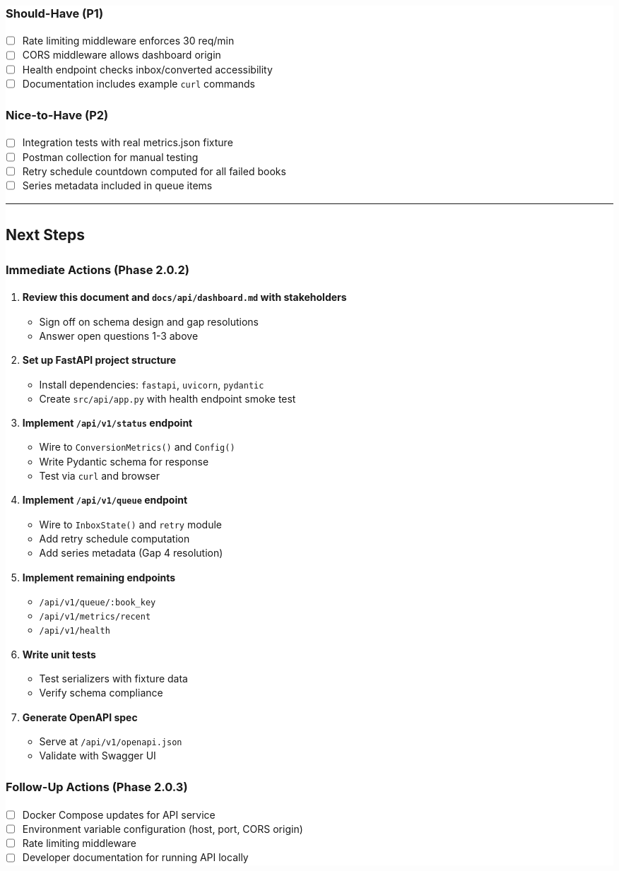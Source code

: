 ### Should-Have (P1)

- [ ] Rate limiting middleware enforces 30 req/min
- [ ] CORS middleware allows dashboard origin
- [ ] Health endpoint checks inbox/converted accessibility
- [ ] Documentation includes example `curl` commands

### Nice-to-Have (P2)

- [ ] Integration tests with real metrics.json fixture
- [ ] Postman collection for manual testing
- [ ] Retry schedule countdown computed for all failed books
- [ ] Series metadata included in queue items

---

## Next Steps

### Immediate Actions (Phase 2.0.2)

1. **Review this document and `docs/api/dashboard.md` with stakeholders**
   - Sign off on schema design and gap resolutions
   - Answer open questions 1-3 above

2. **Set up FastAPI project structure**
   - Install dependencies: `fastapi`, `uvicorn`, `pydantic`
   - Create `src/api/app.py` with health endpoint smoke test

3. **Implement `/api/v1/status` endpoint**
   - Wire to `ConversionMetrics()` and `Config()`
   - Write Pydantic schema for response
   - Test via `curl` and browser

4. **Implement `/api/v1/queue` endpoint**
   - Wire to `InboxState()` and `retry` module
   - Add retry schedule computation
   - Add series metadata (Gap 4 resolution)

5. **Implement remaining endpoints**
   - `/api/v1/queue/:book_key`
   - `/api/v1/metrics/recent`
   - `/api/v1/health`

6. **Write unit tests**
   - Test serializers with fixture data
   - Verify schema compliance

7. **Generate OpenAPI spec**
   - Serve at `/api/v1/openapi.json`
   - Validate with Swagger UI

### Follow-Up Actions (Phase 2.0.3)

- [ ] Docker Compose updates for API service
- [ ] Environment variable configuration (host, port, CORS origin)
- [ ] Rate limiting middleware
- [ ] Developer documentation for running API locally

